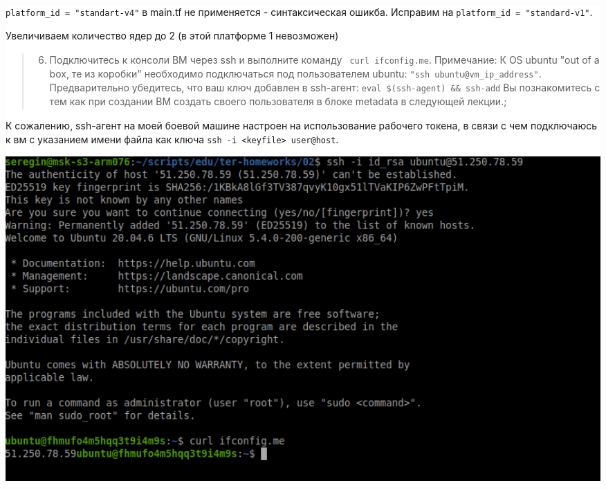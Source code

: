 `platform_id = "standart-v4"` в main.tf не применяется - синтаксическая ошикба. Исправим на `platform_id = "standard-v1"`.

Увеличиваем количество ядер до 2 (в этой платформе 1 невозможен)

> 6. Подключитесь к консоли ВМ через ssh и выполните команду ``` curl ifconfig.me```.
Примечание: К OS ubuntu "out of a box, те из коробки" необходимо подключаться под пользователем ubuntu: ```"ssh ubuntu@vm_ip_address"```. Предварительно убедитесь, что ваш ключ добавлен в ssh-агент: ```eval $(ssh-agent) && ssh-add``` Вы познакомитесь с тем как при создании ВМ создать своего пользователя в блоке metadata в следующей лекции.;

К сожалению, ssh-агент на моей боевой машине настроен на использование рабочего токена, в связи с чем подключаюсь к вм с указанием имени файла как ключа `ssh -i <keyfile> user@host`.

<img src="img/img1-1.png" width = 100%>
